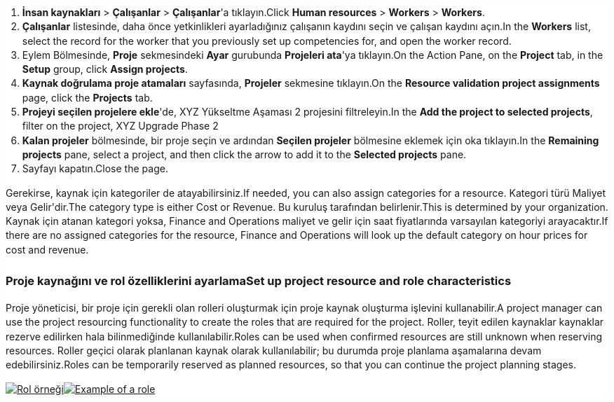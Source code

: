 1.  <span data-ttu-id="6246b-184">**İnsan kaynakları** &gt; **Çalışanlar** &gt; **Çalışanlar**'a tıklayın.</span><span class="sxs-lookup"><span data-stu-id="6246b-184">Click **Human resources** &gt; **Workers** &gt; **Workers**.</span></span>
2.  <span data-ttu-id="6246b-185">**Çalışanlar** listesinde, daha önce yetkinlikleri ayarladığınız çalışanın kaydını seçin ve çalışan kaydını açın.</span><span class="sxs-lookup"><span data-stu-id="6246b-185">In the **Workers** list, select the record for the worker that you previously set up competencies for, and open the worker record.</span></span>
3.  <span data-ttu-id="6246b-186">Eylem Bölmesinde, **Proje** sekmesindeki **Ayar** gurubunda **Projeleri ata**'ya tıklayın.</span><span class="sxs-lookup"><span data-stu-id="6246b-186">On the Action Pane, on the **Project** tab, in the **Setup** group, click **Assign projects**.</span></span>
4.  <span data-ttu-id="6246b-187">**Kaynak doğrulama proje atamaları** sayfasında, **Projeler** sekmesine tıklayın.</span><span class="sxs-lookup"><span data-stu-id="6246b-187">On the **Resource validation project assignments** page, click the **Projects** tab.</span></span>
5.  <span data-ttu-id="6246b-188">**Projeyi seçilen projelere ekle**'de,  XYZ Yükseltme Aşaması 2 projesini filtreleyin.</span><span class="sxs-lookup"><span data-stu-id="6246b-188">In the **Add the project to selected projects**, filter on the project, XYZ Upgrade Phase 2</span></span>
6.  <span data-ttu-id="6246b-189">**Kalan projeler** bölmesinde, bir proje seçin ve ardından **Seçilen projeler** bölmesine eklemek için oka tıklayın.</span><span class="sxs-lookup"><span data-stu-id="6246b-189">In the **Remaining projects** pane, select a project, and then click the arrow to add it to the **Selected projects** pane.</span></span>
7.  <span data-ttu-id="6246b-190">Sayfayı kapatın.</span><span class="sxs-lookup"><span data-stu-id="6246b-190">Close the page.</span></span>

<span data-ttu-id="6246b-191">Gerekirse, kaynak için kategoriler de atayabilirsiniz.</span><span class="sxs-lookup"><span data-stu-id="6246b-191">If needed, you can also assign categories for a resource.</span></span> <span data-ttu-id="6246b-192">Kategori türü Maliyet veya Gelir'dir.</span><span class="sxs-lookup"><span data-stu-id="6246b-192">The category type is either Cost or Revenue.</span></span> <span data-ttu-id="6246b-193">Bu kuruluş tarafından belirlenir.</span><span class="sxs-lookup"><span data-stu-id="6246b-193">This is determined by your organization.</span></span> <span data-ttu-id="6246b-194">Kaynak için atanan kategori yoksa, Finance and Operations maliyet ve gelir için saat fiyatlarında varsayılan kategoriyi arayacaktır.</span><span class="sxs-lookup"><span data-stu-id="6246b-194">If there are no assigned categories for the resource, Finance and Operations will look up the default category on hour prices for cost and revenue.</span></span>

### <a name="set-up-project-resource-and-role-characteristics"></a><span data-ttu-id="6246b-195">Proje kaynağını ve rol özelliklerini ayarlama</span><span class="sxs-lookup"><span data-stu-id="6246b-195">Set up project resource and role characteristics</span></span>

<span data-ttu-id="6246b-196">Proje yöneticisi, bir proje için gerekli olan rolleri oluşturmak için proje kaynak oluşturma işlevini kullanabilir.</span><span class="sxs-lookup"><span data-stu-id="6246b-196">A project manager can use the project resourcing functionality to create the roles that are required for the project.</span></span> <span data-ttu-id="6246b-197">Roller, teyit edilen kaynaklar kaynaklar rezerve edilirken hala bilinmediğinde kullanılabilir.</span><span class="sxs-lookup"><span data-stu-id="6246b-197">Roles can be used when confirmed resources are still unknown when reserving resources.</span></span> <span data-ttu-id="6246b-198">Roller geçici olarak planlanan kaynak olarak kullanılabilir; bu durumda proje planlama aşamalarına devam edebilirsiniz.</span><span class="sxs-lookup"><span data-stu-id="6246b-198">Roles can be temporarily reserved as planned resources, so that you can continue the project planning stages.</span></span> 

<span data-ttu-id="6246b-199">[![Rol örneği](./media/projectresourcing05.jpg)](./media/projectresourcing05.jpg)</span><span class="sxs-lookup"><span data-stu-id="6246b-199">[![Example of a role](./media/projectresourcing05.jpg)](./media/projectresourcing05.jpg)</span></span> 
